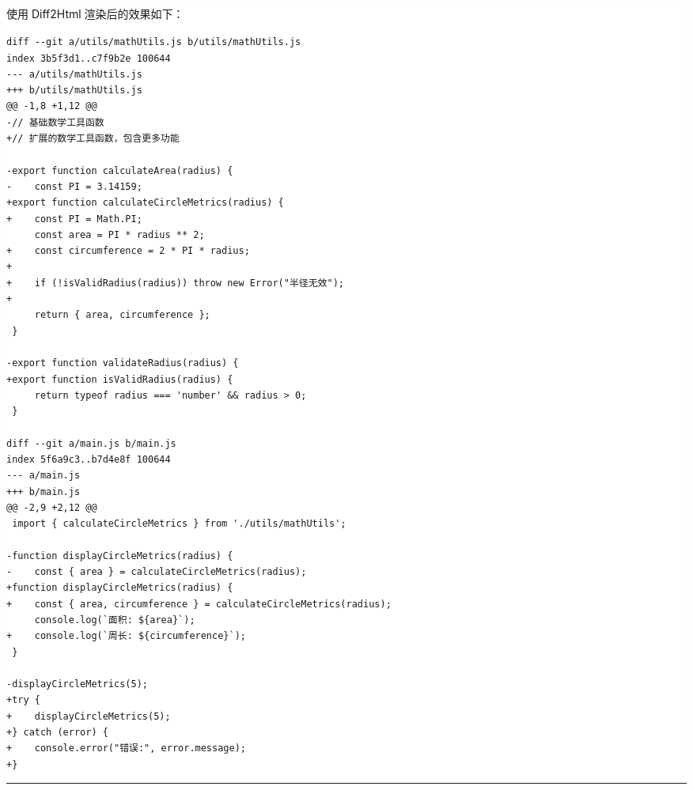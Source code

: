 使用 Diff2Html 渲染后的效果如下：

```diff2html
diff --git a/utils/mathUtils.js b/utils/mathUtils.js
index 3b5f3d1..c7f9b2e 100644
--- a/utils/mathUtils.js
+++ b/utils/mathUtils.js
@@ -1,8 +1,12 @@
-// 基础数学工具函数
+// 扩展的数学工具函数，包含更多功能

-export function calculateArea(radius) {
-    const PI = 3.14159;
+export function calculateCircleMetrics(radius) {
+    const PI = Math.PI;
     const area = PI * radius ** 2;
+    const circumference = 2 * PI * radius;
+
+    if (!isValidRadius(radius)) throw new Error("半径无效");
+
     return { area, circumference };
 }

-export function validateRadius(radius) {
+export function isValidRadius(radius) {
     return typeof radius === 'number' && radius > 0;
 }

diff --git a/main.js b/main.js
index 5f6a9c3..b7d4e8f 100644
--- a/main.js
+++ b/main.js
@@ -2,9 +2,12 @@
 import { calculateCircleMetrics } from './utils/mathUtils';

-function displayCircleMetrics(radius) {
-    const { area } = calculateCircleMetrics(radius);
+function displayCircleMetrics(radius) {
+    const { area, circumference } = calculateCircleMetrics(radius);
     console.log(`面积: ${area}`);
+    console.log(`周长: ${circumference}`);
 }

-displayCircleMetrics(5);
+try {
+    displayCircleMetrics(5);
+} catch (error) {
+    console.error("错误:", error.message);
+}
```

---
